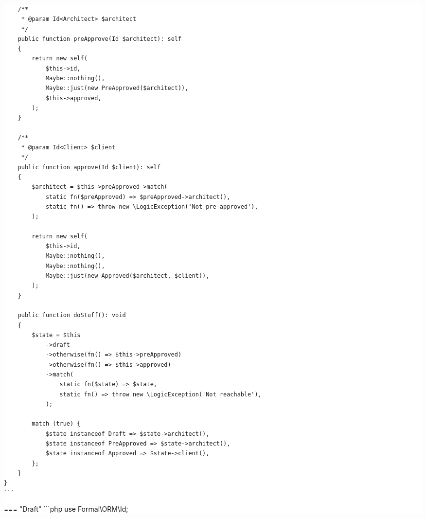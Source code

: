         /**
         * @param Id<Architect> $architect
         */
        public function preApprove(Id $architect): self
        {
            return new self(
                $this->id,
                Maybe::nothing(),
                Maybe::just(new PreApproved($architect)),
                $this->approved,
            );
        }

        /**
         * @param Id<Client> $client
         */
        public function approve(Id $client): self
        {
            $architect = $this->preApproved->match(
                static fn($preApproved) => $preApproved->architect(),
                static fn() => throw new \LogicException('Not pre-approved'),
            );

            return new self(
                $this->id,
                Maybe::nothing(),
                Maybe::nothing(),
                Maybe::just(new Approved($architect, $client)),
            );
        }

        public function doStuff(): void
        {
            $state = $this
                ->draft
                ->otherwise(fn() => $this->preApproved)
                ->otherwise(fn() => $this->approved)
                ->match(
                    static fn($state) => $state,
                    static fn() => throw new \LogicException('Not reachable'),
                );

            match (true) {
                $state instanceof Draft => $state->architect(),
                $state instanceof PreApproved => $state->architect(),
                $state instanceof Approved => $state->client(),
            };
        }
    }
    ```

=== "Draft"
    ```php
    use Formal\ORM\Id;
